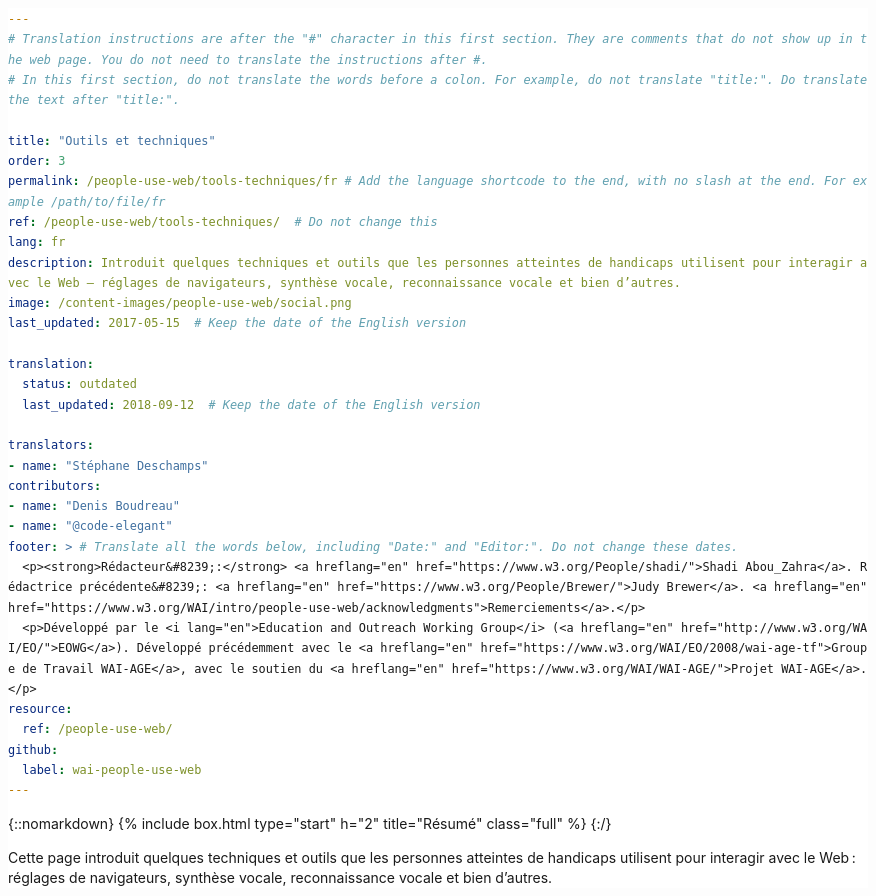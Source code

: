 ```yaml
---
# Translation instructions are after the "#" character in this first section. They are comments that do not show up in the web page. You do not need to translate the instructions after #.
# In this first section, do not translate the words before a colon. For example, do not translate "title:". Do translate the text after "title:".

title: "Outils et techniques"
order: 3
permalink: /people-use-web/tools-techniques/fr # Add the language shortcode to the end, with no slash at the end. For example /path/to/file/fr
ref: /people-use-web/tools-techniques/  # Do not change this
lang: fr
description: Introduit quelques techniques et outils que les personnes atteintes de handicaps utilisent pour interagir avec le Web – réglages de navigateurs, synthèse vocale, reconnaissance vocale et bien d’autres.
image: /content-images/people-use-web/social.png
last_updated: 2017-05-15  # Keep the date of the English version

translation:
  status: outdated
  last_updated: 2018-09-12  # Keep the date of the English version

translators:
- name: "Stéphane Deschamps"
contributors:
- name: "Denis Boudreau"
- name: "@code-elegant"
footer: > # Translate all the words below, including "Date:" and "Editor:". Do not change these dates.
  <p><strong>Rédacteur&#8239;:</strong> <a hreflang="en" href="https://www.w3.org/People/shadi/">Shadi Abou_Zahra</a>. Rédactrice précédente&#8239;: <a hreflang="en" href="https://www.w3.org/People/Brewer/">Judy Brewer</a>. <a hreflang="en" href="https://www.w3.org/WAI/intro/people-use-web/acknowledgments">Remerciements</a>.</p>
  <p>Développé par le <i lang="en">Education and Outreach Working Group</i> (<a hreflang="en" href="http://www.w3.org/WAI/EO/">EOWG</a>). Développé précédemment avec le <a hreflang="en" href="https://www.w3.org/WAI/EO/2008/wai-age-tf">Groupe de Travail WAI-AGE</a>, avec le soutien du <a hreflang="en" href="https://www.w3.org/WAI/WAI-AGE/">Projet WAI-AGE</a>.</p>
resource:
  ref: /people-use-web/
github:
  label: wai-people-use-web
---
```


{::nomarkdown}
{% include box.html type="start" h="2" title="Résumé" class="full" %}
{:/}

Cette page introduit quelques techniques et outils que les personnes atteintes de handicaps utilisent pour interagir avec le Web&#8239;: réglages de navigateurs, synthèse vocale, reconnaissance vocale et bien d’autres.
